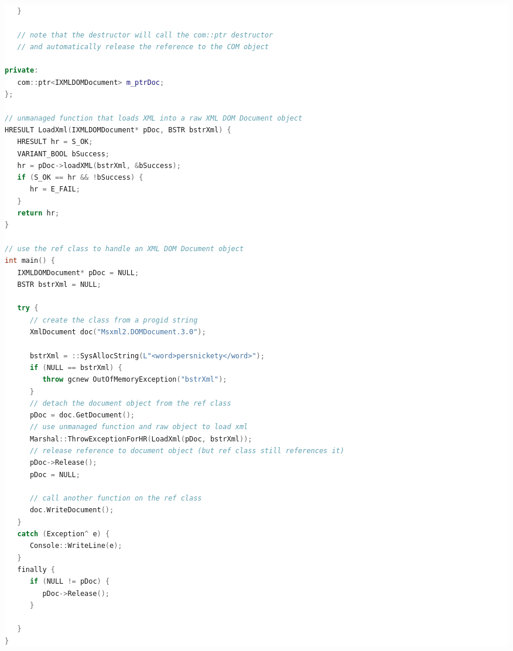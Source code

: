```cpp
   }

   // note that the destructor will call the com::ptr destructor
   // and automatically release the reference to the COM object

private:
   com::ptr<IXMLDOMDocument> m_ptrDoc;
};

// unmanaged function that loads XML into a raw XML DOM Document object
HRESULT LoadXml(IXMLDOMDocument* pDoc, BSTR bstrXml) {
   HRESULT hr = S_OK;
   VARIANT_BOOL bSuccess;
   hr = pDoc->loadXML(bstrXml, &bSuccess);
   if (S_OK == hr && !bSuccess) {
      hr = E_FAIL;
   }
   return hr;
}

// use the ref class to handle an XML DOM Document object
int main() {
   IXMLDOMDocument* pDoc = NULL;
   BSTR bstrXml = NULL;

   try {
      // create the class from a progid string
      XmlDocument doc("Msxml2.DOMDocument.3.0");

      bstrXml = ::SysAllocString(L"<word>persnickety</word>");
      if (NULL == bstrXml) {
         throw gcnew OutOfMemoryException("bstrXml");
      }
      // detach the document object from the ref class
      pDoc = doc.GetDocument();
      // use unmanaged function and raw object to load xml
      Marshal::ThrowExceptionForHR(LoadXml(pDoc, bstrXml));
      // release reference to document object (but ref class still references it)
      pDoc->Release();
      pDoc = NULL;

      // call another function on the ref class
      doc.WriteDocument();
   }
   catch (Exception^ e) {
      Console::WriteLine(e);
   }
   finally {
      if (NULL != pDoc) {
         pDoc->Release();
      }

   }
}
```
